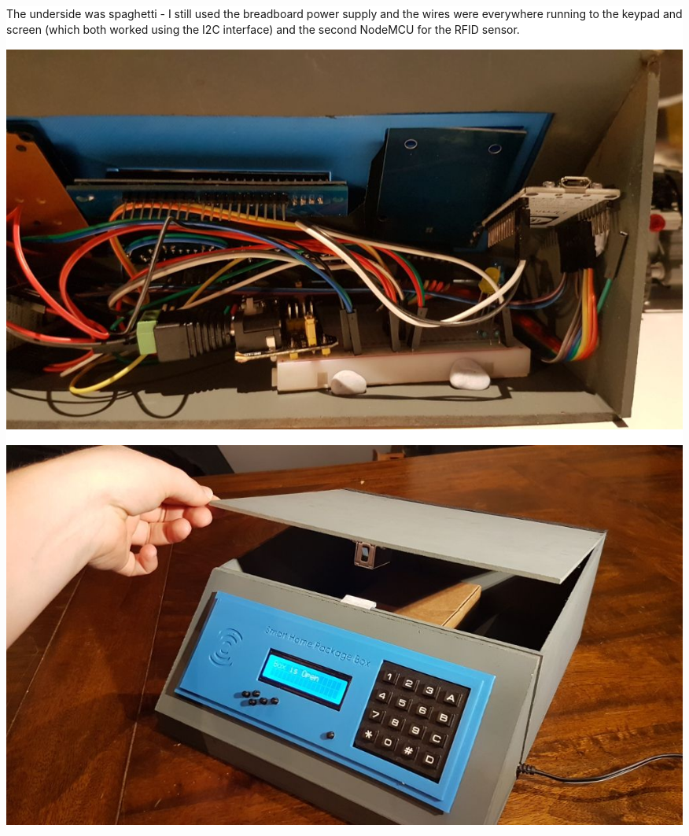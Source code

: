 The underside was spaghetti - I still used the breadboard power supply and the wires were everywhere running to the keypad and screen (which both worked using the I2C interface) and the second NodeMCU for the RFID sensor.

![Spaghetti](/images/mechatronicsFYP/06_underside.jpg)

![Complete](/images/mechatronicsFYP/10_package_box.jpg)
